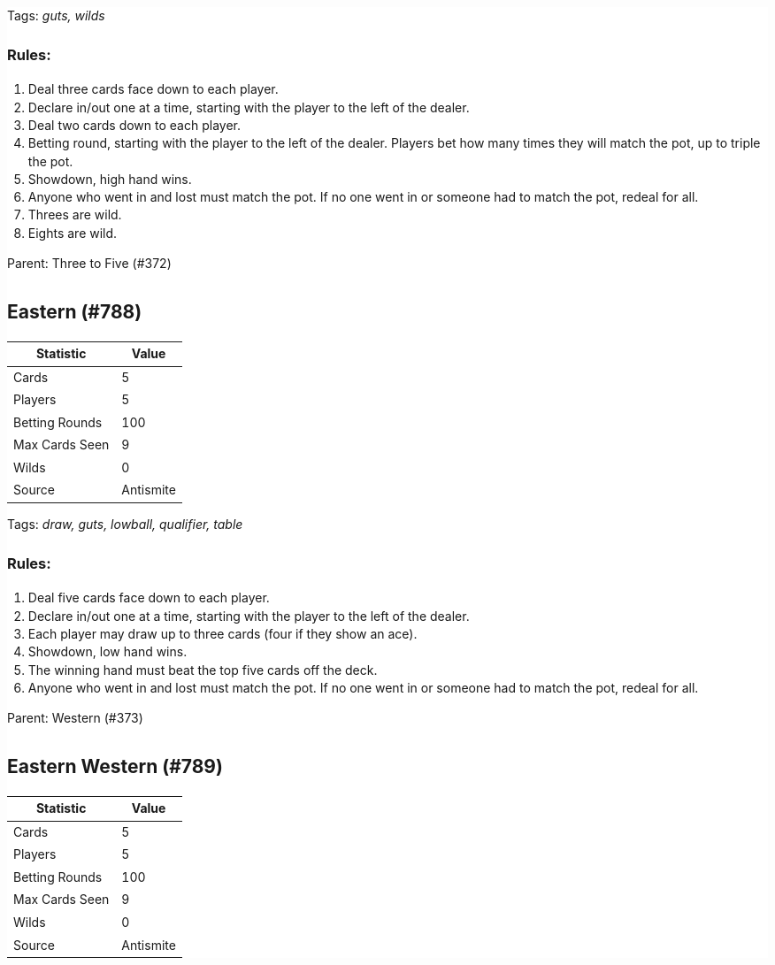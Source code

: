 Tags: *guts, wilds*
### Rules:
1. Deal three cards face down to each player.
2. Declare in/out one at a time, starting with the player to the left of the dealer.
3. Deal two cards down to each player.
4. Betting round, starting with the player to the left of the dealer. Players bet how many times they will match the pot, up to triple the pot.
5. Showdown, high hand wins.
6. Anyone who went in and lost must match the pot. If no one went in or someone had to match the pot, redeal for all.
7. Threes are wild.
8. Eights are wild.

Parent: Three to Five (#372)


## Eastern (#788)

|Statistic|Value|
|---------|-----|
|Cards|5|
|Players|5|
|Betting Rounds|100|
|Max Cards Seen|9|
|Wilds|0|
|Source|Antismite|

Tags: *draw, guts, lowball, qualifier, table*
### Rules:
1. Deal five cards face down to each player.
2. Declare in/out one at a time, starting with the player to the left of the dealer.
3. Each player may draw up to three cards (four if they show an ace).
4. Showdown, low hand wins.
5. The winning hand must beat the top five cards off the deck.
6. Anyone who went in and lost must match the pot. If no one went in or someone had to match the pot, redeal for all.

Parent: Western (#373)


## Eastern Western (#789)

|Statistic|Value|
|---------|-----|
|Cards|5|
|Players|5|
|Betting Rounds|100|
|Max Cards Seen|9|
|Wilds|0|
|Source|Antismite|
